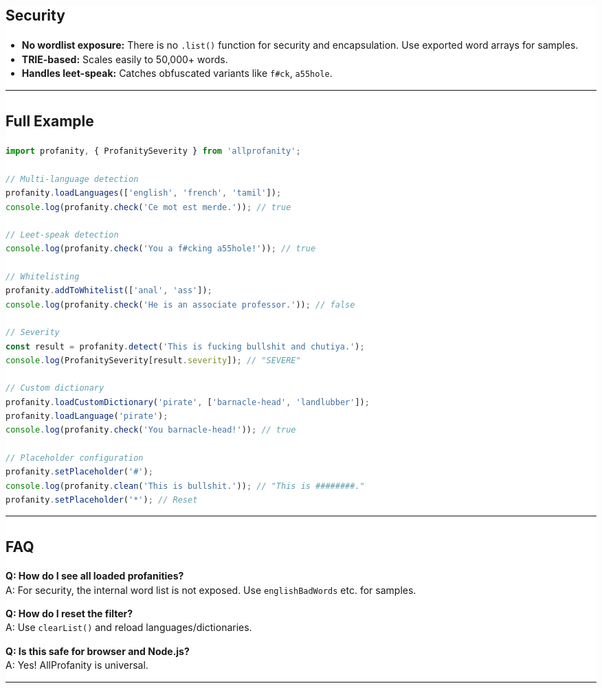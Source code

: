 
## Security

- **No wordlist exposure:** There is no `.list()` function for security and encapsulation. Use exported word arrays for samples.
- **TRIE-based:** Scales easily to 50,000+ words.
- **Handles leet-speak:** Catches obfuscated variants like `f#ck`, `a55hole`.

---

## Full Example

```typescript
import profanity, { ProfanitySeverity } from 'allprofanity';

// Multi-language detection
profanity.loadLanguages(['english', 'french', 'tamil']);
console.log(profanity.check('Ce mot est merde.')); // true

// Leet-speak detection
console.log(profanity.check('You a f#cking a55hole!')); // true

// Whitelisting
profanity.addToWhitelist(['anal', 'ass']);
console.log(profanity.check('He is an associate professor.')); // false

// Severity
const result = profanity.detect('This is fucking bullshit and chutiya.');
console.log(ProfanitySeverity[result.severity]); // "SEVERE"

// Custom dictionary
profanity.loadCustomDictionary('pirate', ['barnacle-head', 'landlubber']);
profanity.loadLanguage('pirate');
console.log(profanity.check('You barnacle-head!')); // true

// Placeholder configuration
profanity.setPlaceholder('#');
console.log(profanity.clean('This is bullshit.')); // "This is ########."
profanity.setPlaceholder('*'); // Reset
```

---

## FAQ

**Q: How do I see all loaded profanities?**  
A: For security, the internal word list is not exposed. Use `englishBadWords` etc. for samples.

**Q: How do I reset the filter?**  
A: Use `clearList()` and reload languages/dictionaries.

**Q: Is this safe for browser and Node.js?**  
A: Yes! AllProfanity is universal.

---